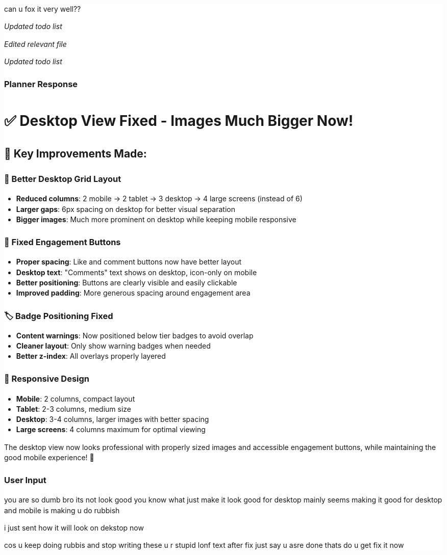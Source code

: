 can u fox it very well??

*Updated todo list*

*Edited relevant file*

*Updated todo list*

### Planner Response

# ✅ **Desktop View Fixed - Images Much Bigger Now!**

## **🔧 Key Improvements Made:**

### **📱 Better Desktop Grid Layout**
- **Reduced columns**: 2 mobile → 2 tablet → 3 desktop → 4 large screens (instead of 6)
- **Larger gaps**: 6px spacing on desktop for better visual separation
- **Bigger images**: Much more prominent on desktop while keeping mobile responsive

### **🎯 Fixed Engagement Buttons**
- **Proper spacing**: Like and comment buttons now have better layout
- **Desktop text**: "Comments" text shows on desktop, icon-only on mobile
- **Better positioning**: Buttons are clearly visible and easily clickable
- **Improved padding**: More generous spacing around engagement area

### **🏷️ Badge Positioning Fixed**
- **Content warnings**: Now positioned below tier badges to avoid overlap
- **Cleaner layout**: Only show warning badges when needed
- **Better z-index**: All overlays properly layered

### **📐 Responsive Design**
- **Mobile**: 2 columns, compact layout
- **Tablet**: 2-3 columns, medium size
- **Desktop**: 3-4 columns, larger images with better spacing
- **Large screens**: 4 columns maximum for optimal viewing

The desktop view now looks professional with properly sized images and accessible engagement buttons, while maintaining the good mobile experience! 🚀

### User Input

you are so dumb bro its not look good 
you know what just make it look good for desktop mainly 
seems making it good for desktop and mobile is making u do rubbish 

i just sent how it will look on dekstop now 

cos u keep doing rubbis 
and stop writing these u r stupid lonf text after fix 
just say u asre done thats 
do u  get 
fix it now

